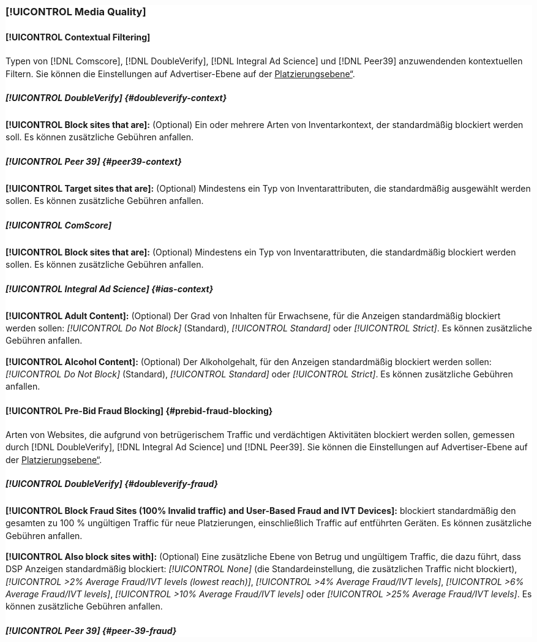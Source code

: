 ### [!UICONTROL Media Quality]



#### [!UICONTROL Contextual Filtering]

Typen von [!DNL Comscore], [!DNL DoubleVerify], [!DNL Integral Ad Science] und [!DNL Peer39] anzuwendenden kontextuellen Filtern. Sie können die Einstellungen auf Advertiser-Ebene auf der [Platzierungsebene“ &#x200B;](/help/dsp/campaign-management/placements/placement-settings.md).

##### [!UICONTROL DoubleVerify] {#doubleverify-context}

**[!UICONTROL Block sites that are]:** (Optional) Ein oder mehrere Arten von Inventarkontext, der standardmäßig blockiert werden soll. Es können zusätzliche Gebühren anfallen.

##### [!UICONTROL Peer 39] {#peer39-context}

**[!UICONTROL Target sites that are]:** (Optional) Mindestens ein Typ von Inventarattributen, die standardmäßig ausgewählt werden sollen. Es können zusätzliche Gebühren anfallen.

##### [!UICONTROL ComScore]

**[!UICONTROL Block sites that are]:** (Optional) Mindestens ein Typ von Inventarattributen, die standardmäßig blockiert werden sollen. Es können zusätzliche Gebühren anfallen.

##### [!UICONTROL Integral Ad Science] {#ias-context}

**[!UICONTROL Adult Content]:** (Optional) Der Grad von Inhalten für Erwachsene, für die Anzeigen standardmäßig blockiert werden sollen: *[!UICONTROL Do Not Block]* (Standard), *[!UICONTROL Standard]* oder *[!UICONTROL Strict]*. Es können zusätzliche Gebühren anfallen.

**[!UICONTROL Alcohol Content]:** (Optional) Der Alkoholgehalt, für den Anzeigen standardmäßig blockiert werden sollen: *[!UICONTROL Do Not Block]* (Standard), *[!UICONTROL Standard]* oder *[!UICONTROL Strict]*. Es können zusätzliche Gebühren anfallen.

#### [!UICONTROL Pre-Bid Fraud Blocking] {#prebid-fraud-blocking}

Arten von Websites, die aufgrund von betrügerischem Traffic und verdächtigen Aktivitäten blockiert werden sollen, gemessen durch [!DNL DoubleVerify], [!DNL Integral Ad Science] und [!DNL Peer39]. Sie können die Einstellungen auf Advertiser-Ebene auf der [Platzierungsebene“ &#x200B;](/help/dsp/campaign-management/placements/placement-settings.md).

##### [!UICONTROL DoubleVerify] {#doubleverify-fraud}

**[!UICONTROL Block Fraud Sites (100% Invalid traffic) and User-Based Fraud and IVT Devices]:** blockiert standardmäßig den gesamten zu 100 % ungültigen Traffic für neue Platzierungen, einschließlich Traffic auf entführten Geräten. Es können zusätzliche Gebühren anfallen.

**[!UICONTROL Also block sites with]:** (Optional) Eine zusätzliche Ebene von Betrug und ungültigem Traffic, die dazu führt, dass DSP Anzeigen standardmäßig blockiert: *[!UICONTROL None]* (die Standardeinstellung, die zusätzlichen Traffic nicht blockiert), *[!UICONTROL >2% Average Fraud/IVT levels (lowest reach)]*, *[!UICONTROL >4% Average Fraud/IVT levels]*, *[!UICONTROL >6% Average Fraud/IVT levels]*, *[!UICONTROL >10% Average Fraud/IVT levels]* oder *[!UICONTROL >25% Average Fraud/IVT levels]*. Es können zusätzliche Gebühren anfallen.

##### [!UICONTROL Peer 39] {#peer-39-fraud}

